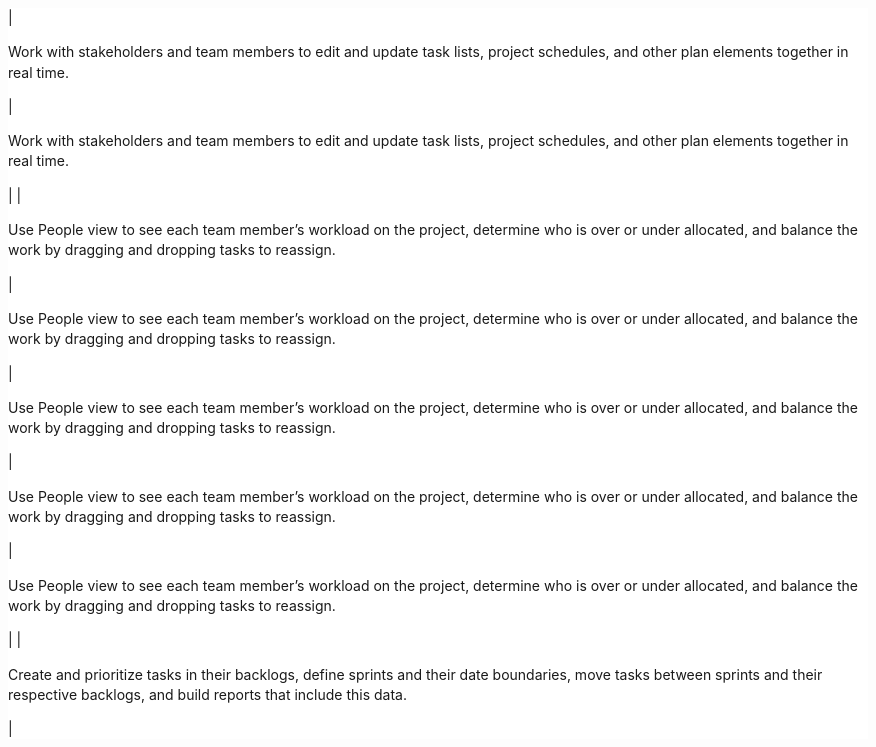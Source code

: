  | 

Work with stakeholders and team members to edit and update task lists, project schedules, and other plan elements together in real time.

 | 

Work with stakeholders and team members to edit and update task lists, project schedules, and other plan elements together in real time.

 |
| 

Use People view to see each team member’s workload on the project, determine who is over or under allocated, and balance the work by dragging and dropping tasks to reassign.







 | 

Use People view to see each team member’s workload on the project, determine who is over or under allocated, and balance the work by dragging and dropping tasks to reassign.

 | 

Use People view to see each team member’s workload on the project, determine who is over or under allocated, and balance the work by dragging and dropping tasks to reassign.

 | 

Use People view to see each team member’s workload on the project, determine who is over or under allocated, and balance the work by dragging and dropping tasks to reassign.

 | 

Use People view to see each team member’s workload on the project, determine who is over or under allocated, and balance the work by dragging and dropping tasks to reassign.

 |
| 

Create and prioritize tasks in their backlogs, define sprints and their date boundaries, move tasks between sprints and their respective backlogs, and build reports that include this data.







 | 
